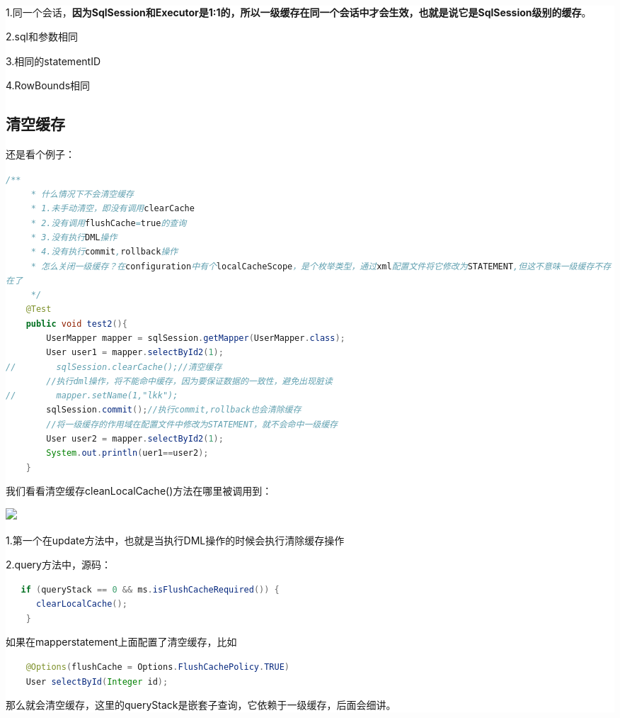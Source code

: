 1.同一个会话，**因为SqlSession和Executor是1:1的，所以一级缓存在同一个会话中才会生效，也就是说它是SqlSession级别的缓存**。

2.sql和参数相同

3.相同的statementID

4.RowBounds相同

## 清空缓存

还是看个例子：

~~~java
/**
     * 什么情况下不会清空缓存
     * 1.未手动清空，即没有调用clearCache
     * 2.没有调用flushCache=true的查询
     * 3.没有执行DML操作
     * 4.没有执行commit,rollback操作
     * 怎么关闭一级缓存？在configuration中有个localCacheScope，是个枚举类型，通过xml配置文件将它修改为STATEMENT,但这不意味一级缓存不存在了
     */
    @Test
    public void test2(){
        UserMapper mapper = sqlSession.getMapper(UserMapper.class);
        User user1 = mapper.selectById2(1);
//        sqlSession.clearCache();//清空缓存
        //执行dml操作，将不能命中缓存，因为要保证数据的一致性，避免出现脏读
//        mapper.setName(1,"lkk");
        sqlSession.commit();//执行commit,rollback也会清除缓存
        //将一级缓存的作用域在配置文件中修改为STATEMENT，就不会命中一级缓存
        User user2 = mapper.selectById2(1);
        System.out.println(uer1==user2);
    }
~~~

我们看看清空缓存cleanLocalCache()方法在哪里被调用到：

![](https://s3.ax1x.com/2021/03/19/6RUv1H.png)

1.第一个在update方法中，也就是当执行DML操作的时候会执行清除缓存操作

2.query方法中，源码：

~~~JAVA
   if (queryStack == 0 && ms.isFlushCacheRequired()) {
      clearLocalCache();
    }
~~~

如果在mapperstatement上面配置了清空缓存，比如

~~~java
    @Options(flushCache = Options.FlushCachePolicy.TRUE)
    User selectById(Integer id);
~~~

那么就会清空缓存，这里的queryStack是嵌套子查询，它依赖于一级缓存，后面会细讲。
